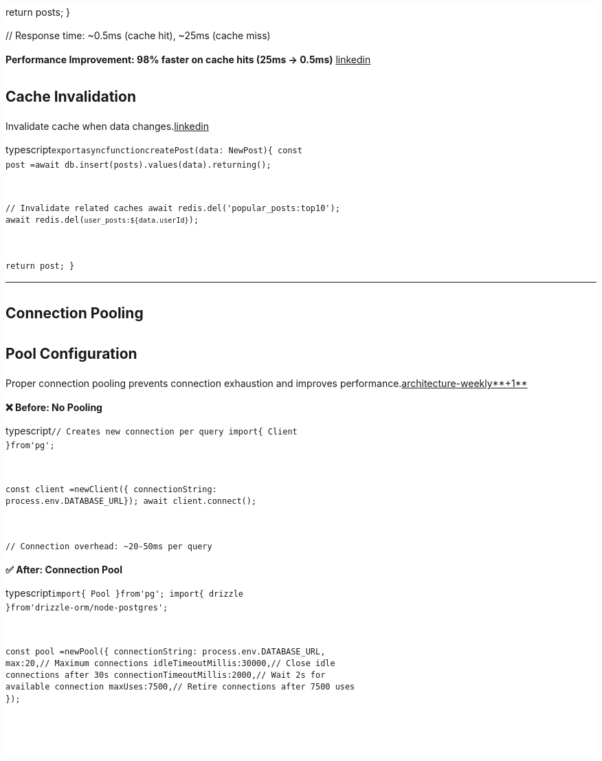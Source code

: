 return posts;
}

// Response time: ~0.5ms (cache hit), ~25ms (cache miss)
</code>

 **Performance Improvement: 98% faster on cache hits (25ms → 0.5ms)** [linkedin](https://www.linkedin.com/posts/grzegorz-wolfinger-b88856229_databaseoptimization-drizzleorm-postgres-activity-7250395623974223872-buw4)

## Cache Invalidation

Invalidate cache when data changes.[linkedin](https://www.linkedin.com/posts/grzegorz-wolfinger-b88856229_databaseoptimization-drizzleorm-postgres-activity-7250395623974223872-buw4)

typescript<code>exportasyncfunctioncreatePost(data: NewPost){
const post =await db.insert(posts).values(data).returning();
  
// Invalidate related caches
await redis.del('popular_posts:top10');
await redis.del(`user_posts:${data.userId}`);
  
return post;
}
</code>

---

## Connection Pooling

## Pool Configuration

Proper connection pooling prevents connection exhaustion and improves performance.[architecture-weekly**+1**](https://www.architecture-weekly.com/p/architecture-weekly-189-mastering)

**❌ Before: No Pooling**

typescript<code>// Creates new connection per query
import{ Client }from'pg';

const client =newClient({ connectionString: process.env.DATABASE_URL});
await client.connect();

// Connection overhead: ~20-50ms per query
</code>

**✅ After: Connection Pool**

typescript<code>import{ Pool }from'pg';
import{ drizzle }from'drizzle-orm/node-postgres';

const pool =newPool({
  connectionString: process.env.DATABASE_URL,
  max:20,// Maximum connections
  idleTimeoutMillis:30000,// Close idle connections after 30s
  connectionTimeoutMillis:2000,// Wait 2s for available connection
  maxUses:7500,// Retire connections after 7500 uses
});
